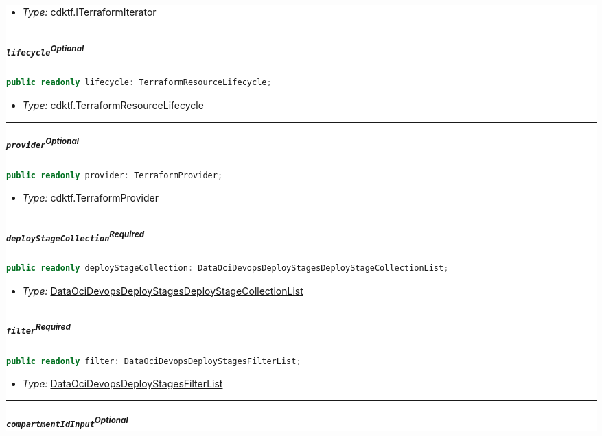 - *Type:* cdktf.ITerraformIterator

---

##### `lifecycle`<sup>Optional</sup> <a name="lifecycle" id="rhizo-co-terraform-provider-oci.dataOciDevopsDeployStages.DataOciDevopsDeployStages.property.lifecycle"></a>

```typescript
public readonly lifecycle: TerraformResourceLifecycle;
```

- *Type:* cdktf.TerraformResourceLifecycle

---

##### `provider`<sup>Optional</sup> <a name="provider" id="rhizo-co-terraform-provider-oci.dataOciDevopsDeployStages.DataOciDevopsDeployStages.property.provider"></a>

```typescript
public readonly provider: TerraformProvider;
```

- *Type:* cdktf.TerraformProvider

---

##### `deployStageCollection`<sup>Required</sup> <a name="deployStageCollection" id="rhizo-co-terraform-provider-oci.dataOciDevopsDeployStages.DataOciDevopsDeployStages.property.deployStageCollection"></a>

```typescript
public readonly deployStageCollection: DataOciDevopsDeployStagesDeployStageCollectionList;
```

- *Type:* <a href="#rhizo-co-terraform-provider-oci.dataOciDevopsDeployStages.DataOciDevopsDeployStagesDeployStageCollectionList">DataOciDevopsDeployStagesDeployStageCollectionList</a>

---

##### `filter`<sup>Required</sup> <a name="filter" id="rhizo-co-terraform-provider-oci.dataOciDevopsDeployStages.DataOciDevopsDeployStages.property.filter"></a>

```typescript
public readonly filter: DataOciDevopsDeployStagesFilterList;
```

- *Type:* <a href="#rhizo-co-terraform-provider-oci.dataOciDevopsDeployStages.DataOciDevopsDeployStagesFilterList">DataOciDevopsDeployStagesFilterList</a>

---

##### `compartmentIdInput`<sup>Optional</sup> <a name="compartmentIdInput" id="rhizo-co-terraform-provider-oci.dataOciDevopsDeployStages.DataOciDevopsDeployStages.property.compartmentIdInput"></a>
